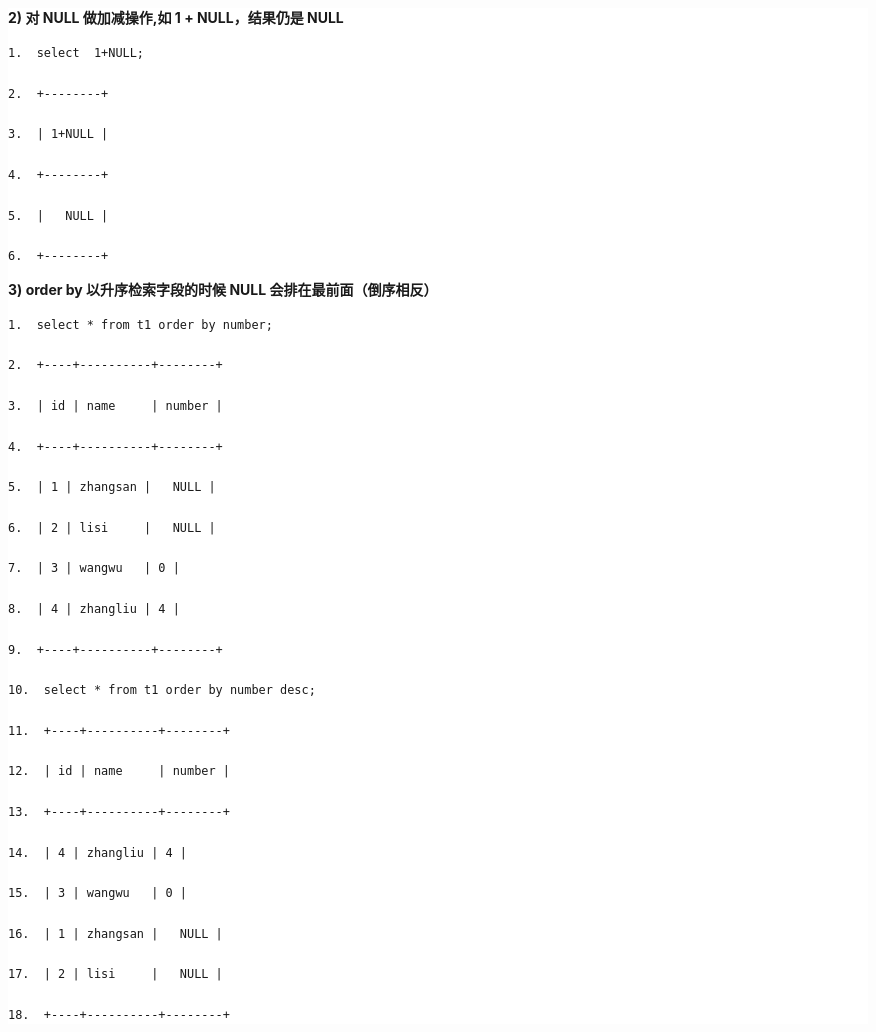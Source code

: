 
   

**2) 对 NULL 做加减操作,如 1 + NULL，结果仍是 NULL**

   

```
1.  select  1+NULL; 
    
2.  +--------+ 
    
3.  | 1+NULL | 
    
4.  +--------+ 
    
5.  |   NULL | 
    
6.  +--------+ 
```    


   

**3) order by 以升序检索字段的时候 NULL 会排在最前面（倒序相反）**

   

```
1.  select * from t1 order by number; 
    
2.  +----+----------+--------+ 
    
3.  | id | name     | number | 
    
4.  +----+----------+--------+ 
    
5.  | 1 | zhangsan |   NULL | 
    
6.  | 2 | lisi     |   NULL | 
    
7.  | 3 | wangwu   | 0 | 
    
8.  | 4 | zhangliu | 4 | 
    
9.  +----+----------+--------+ 
    
10.  select * from t1 order by number desc; 
    
11.  +----+----------+--------+ 
    
12.  | id | name     | number | 
    
13.  +----+----------+--------+ 
    
14.  | 4 | zhangliu | 4 | 
    
15.  | 3 | wangwu   | 0 | 
    
16.  | 1 | zhangsan |   NULL | 
    
17.  | 2 | lisi     |   NULL | 
    
18.  +----+----------+--------+ 
```    
